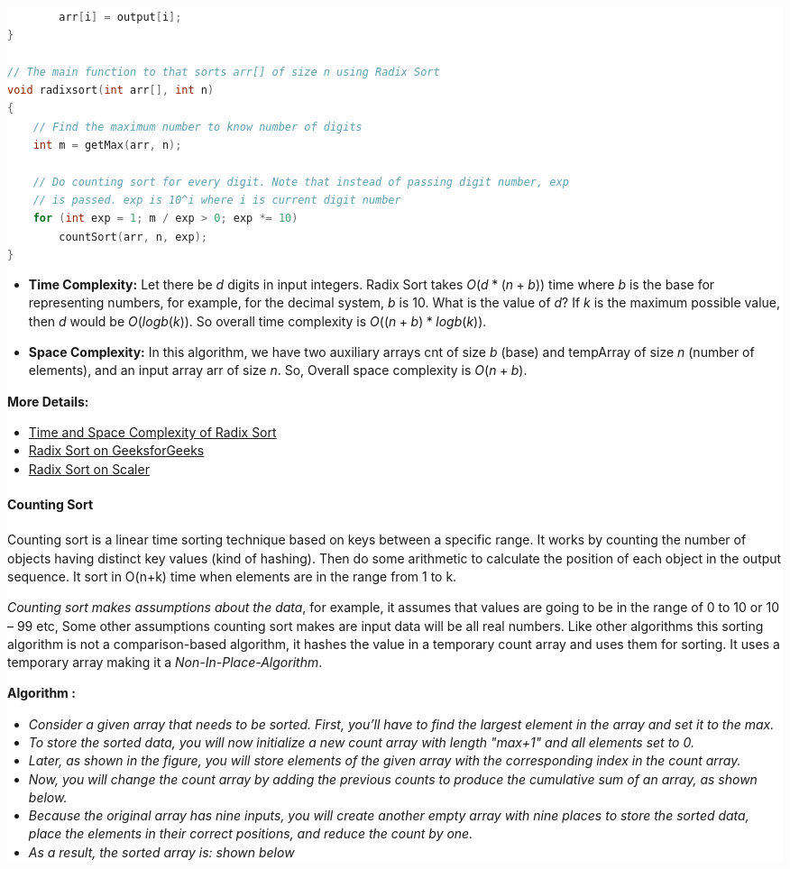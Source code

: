 ```cpp
        arr[i] = output[i];
}
  
// The main function to that sorts arr[] of size n using Radix Sort
void radixsort(int arr[], int n)
{
    // Find the maximum number to know number of digits
    int m = getMax(arr, n);
  
    // Do counting sort for every digit. Note that instead of passing digit number, exp 
    // is passed. exp is 10^i where i is current digit number
    for (int exp = 1; m / exp > 0; exp *= 10)
        countSort(arr, n, exp);
}
```

- **Time Complexity:** Let there be $d$ digits in input integers. Radix Sort takes $O(d*(n+b))$ time where $b$ is the base for representing numbers, for example, for the decimal system, $b$ is $10$. What is the value of $d$? If $k$ is the maximum possible value, then $d$ would be $O(logb(k))$. So overall time complexity is $O((n+b) * logb(k))$.   

- **Space Complexity:** In this algorithm, we have two auxiliary arrays cnt of size $b$ (base) and tempArray of size $n$ (number of elements), and an input array arr of size $n$. So, Overall space complexity is $O(n+b)$.    

**More Details:**   

- [Time and Space Complexity of Radix Sort](https://iq.opengenus.org/time-and-space-complexity-of-radix-sort/)   
- [Radix Sort on GeeksforGeeks](https://www.geeksforgeeks.org/radix-sort/)  
- [Radix Sort on Scaler](https://www.scaler.com/topics/data-structures/radix-sort/)

#### Counting Sort

Counting sort is a linear time sorting technique based on keys between a specific range. It works by counting the number of objects having distinct key values (kind of hashing). Then do some arithmetic to calculate the position of each object in the output sequence. It sort in O(n+k) time when elements are in the range from 1 to k.    

*Counting sort makes assumptions about the data*, for example, it assumes that values are going to be in the range of 0 to 10 or 10 – 99 etc, Some other assumptions counting sort makes are input data will be all real numbers. Like other algorithms this sorting algorithm is not a comparison-based algorithm, it hashes the value in a temporary count array and uses them for sorting. It uses a temporary array making it a *Non-In-Place-Algorithm*.    

**Algorithm :**   

- *Consider a given array that needs to be sorted. First, you’ll have to find the largest element in the array and set it to the max.* 
- *To store the sorted data, you will now initialize a new count array with length "max+1" and all elements set to 0.*
- *Later, as shown in the figure, you will store elements of the given array with the corresponding index in the count array.*
- *Now, you will change the count array by adding the previous counts to produce the cumulative sum of an array, as shown below.*
- *Because the original array has nine inputs, you will create another empty array with nine places to store the sorted data, place the elements in their correct positions, and reduce the count by one.*
- *As a result, the sorted array is: shown below*
